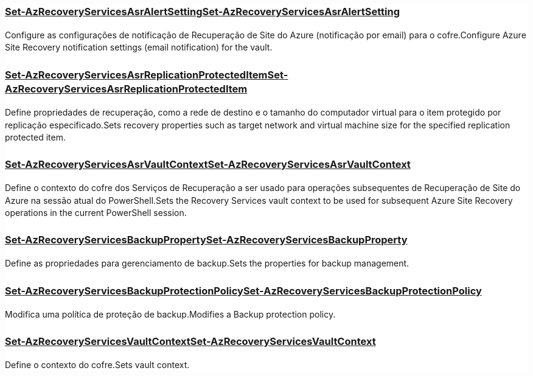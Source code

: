 ### [<span data-ttu-id="a2bd9-264">Set-AzRecoveryServicesAsrAlertSetting</span><span class="sxs-lookup"><span data-stu-id="a2bd9-264">Set-AzRecoveryServicesAsrAlertSetting</span></span>](Set-AzRecoveryServicesAsrAlertSetting.md)
<span data-ttu-id="a2bd9-265">Configure as configurações de notificação de Recuperação de Site do Azure (notificação por email) para o cofre.</span><span class="sxs-lookup"><span data-stu-id="a2bd9-265">Configure Azure Site Recovery notification settings (email notification) for the vault.</span></span>

### [<span data-ttu-id="a2bd9-266">Set-AzRecoveryServicesAsrReplicationProtectedItem</span><span class="sxs-lookup"><span data-stu-id="a2bd9-266">Set-AzRecoveryServicesAsrReplicationProtectedItem</span></span>](Set-AzRecoveryServicesAsrReplicationProtectedItem.md)
<span data-ttu-id="a2bd9-267">Define propriedades de recuperação, como a rede de destino e o tamanho do computador virtual para o item protegido por replicação especificado.</span><span class="sxs-lookup"><span data-stu-id="a2bd9-267">Sets recovery properties such as target network and virtual machine size for the specified replication protected item.</span></span>

### [<span data-ttu-id="a2bd9-268">Set-AzRecoveryServicesAsrVaultContext</span><span class="sxs-lookup"><span data-stu-id="a2bd9-268">Set-AzRecoveryServicesAsrVaultContext</span></span>](Set-AzRecoveryServicesAsrVaultContext.md)
<span data-ttu-id="a2bd9-269">Define o contexto do cofre dos Serviços de Recuperação a ser usado para operações subsequentes de Recuperação de Site do Azure na sessão atual do PowerShell.</span><span class="sxs-lookup"><span data-stu-id="a2bd9-269">Sets the Recovery Services vault context to be used for subsequent Azure Site Recovery operations in the current PowerShell session.</span></span>

### [<span data-ttu-id="a2bd9-270">Set-AzRecoveryServicesBackupProperty</span><span class="sxs-lookup"><span data-stu-id="a2bd9-270">Set-AzRecoveryServicesBackupProperty</span></span>](Set-AzRecoveryServicesBackupProperty.md)
<span data-ttu-id="a2bd9-271">Define as propriedades para gerenciamento de backup.</span><span class="sxs-lookup"><span data-stu-id="a2bd9-271">Sets the properties for backup management.</span></span>

### [<span data-ttu-id="a2bd9-272">Set-AzRecoveryServicesBackupProtectionPolicy</span><span class="sxs-lookup"><span data-stu-id="a2bd9-272">Set-AzRecoveryServicesBackupProtectionPolicy</span></span>](Set-AzRecoveryServicesBackupProtectionPolicy.md)
<span data-ttu-id="a2bd9-273">Modifica uma política de proteção de backup.</span><span class="sxs-lookup"><span data-stu-id="a2bd9-273">Modifies a Backup protection policy.</span></span>

### [<span data-ttu-id="a2bd9-274">Set-AzRecoveryServicesVaultContext</span><span class="sxs-lookup"><span data-stu-id="a2bd9-274">Set-AzRecoveryServicesVaultContext</span></span>](Set-AzRecoveryServicesVaultContext.md)
<span data-ttu-id="a2bd9-275">Define o contexto do cofre.</span><span class="sxs-lookup"><span data-stu-id="a2bd9-275">Sets vault context.</span></span>
